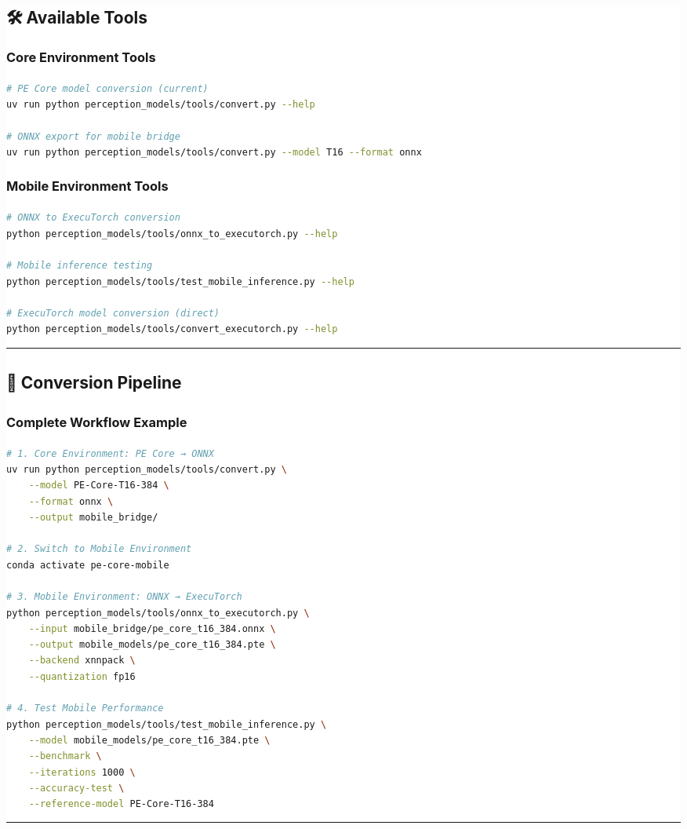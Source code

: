 
## 🛠 Available Tools

### **Core Environment Tools**
```bash
# PE Core model conversion (current)
uv run python perception_models/tools/convert.py --help

# ONNX export for mobile bridge
uv run python perception_models/tools/convert.py --model T16 --format onnx
```

### **Mobile Environment Tools**
```bash
# ONNX to ExecuTorch conversion
python perception_models/tools/onnx_to_executorch.py --help

# Mobile inference testing
python perception_models/tools/test_mobile_inference.py --help

# ExecuTorch model conversion (direct)
python perception_models/tools/convert_executorch.py --help
```

---

## 🎯 Conversion Pipeline

### **Complete Workflow Example**

```bash
# 1. Core Environment: PE Core → ONNX
uv run python perception_models/tools/convert.py \
    --model PE-Core-T16-384 \
    --format onnx \
    --output mobile_bridge/

# 2. Switch to Mobile Environment
conda activate pe-core-mobile

# 3. Mobile Environment: ONNX → ExecuTorch
python perception_models/tools/onnx_to_executorch.py \
    --input mobile_bridge/pe_core_t16_384.onnx \
    --output mobile_models/pe_core_t16_384.pte \
    --backend xnnpack \
    --quantization fp16

# 4. Test Mobile Performance
python perception_models/tools/test_mobile_inference.py \
    --model mobile_models/pe_core_t16_384.pte \
    --benchmark \
    --iterations 1000 \
    --accuracy-test \
    --reference-model PE-Core-T16-384
```

---